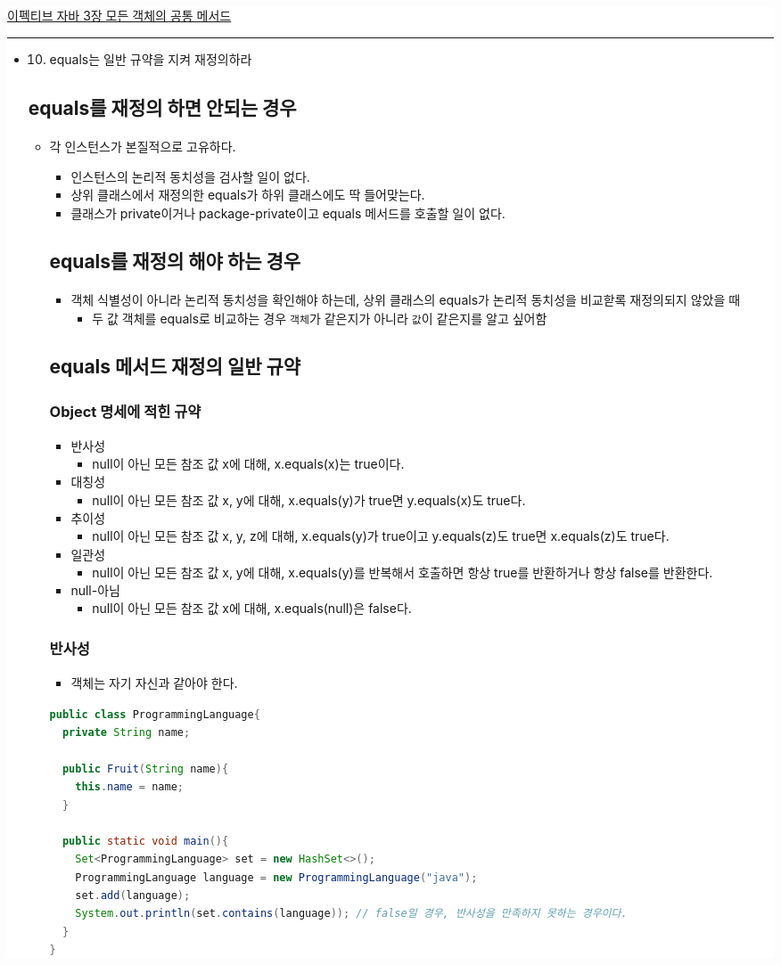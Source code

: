 [이펙티브 자바 3장 모든 객체의 공통 메서드](https://soft-paneer-8c5.notion.site/3-1109ec391bb280f6849df9916702dccc?pvs=4)

---

- 10. equals는 일반 규약을 지켜 재정의하라
    
    ## equals를 재정의 하면 안되는 경우
    
    - 각 인스턴스가 본질적으로 고유하다.
        - 인스턴스의 논리적 동치성을 검사할 일이 없다.
        - 상위 클래스에서 재정의한 equals가 하위 클래스에도 딱 들어맞는다.
        - 클래스가 private이거나 package-private이고 equals 메서드를 호출할 일이 없다.
        
        ## equals를 재정의 해야 하는 경우
        
        - 객체 식별성이 아니라 논리적 동치성을 확인해야 하는데, 상위 클래스의 equals가 논리적 동치성을 비교핟록 재정의되지 않았을 때
            - 두 값 객체를 equals로 비교하는 경우 `객체`가 같은지가 아니라 `값`이 같은지를 알고 싶어함
        
        ## equals 메서드 재정의 일반 규약
        
        ### Object 명세에 적힌 규약
        
        - 반사성
            - null이 아닌 모든 참조 값 x에 대해, x.equals(x)는 true이다.
        - 대칭성
            - null이 아닌 모든 참조 값 x, y에 대해, x.equals(y)가 true면 y.equals(x)도 true다.
        - 추이성
            - null이 아닌 모든 참조 값 x, y, z에 대해, x.equals(y)가 true이고 y.equals(z)도 true면 x.equals(z)도 true다.
        - 일관성
            - null이 아닌 모든 참조 값 x, y에 대해, x.equals(y)를 반복해서 호출하면 항상 true를 반환하거나 항상 false를 반환한다.
        - null-아님
            - null이 아닌 모든 참조 값 x에 대해, x.equals(null)은 false다.
        
        ### 반사성
        
        - 객체는 자기 자신과 같아야 한다.
        
        ```java
        public class ProgrammingLanguage{
          private String name;
        
          public Fruit(String name){
            this.name = name;
          }
        
          public static void main(){
            Set<ProgrammingLanguage> set = new HashSet<>();
            ProgrammingLanguage language = new ProgrammingLanguage("java");
            set.add(language);
            System.out.println(set.contains(language)); // false일 경우, 반사성을 만족하지 못하는 경우이다.
          }
        }
        ```
        